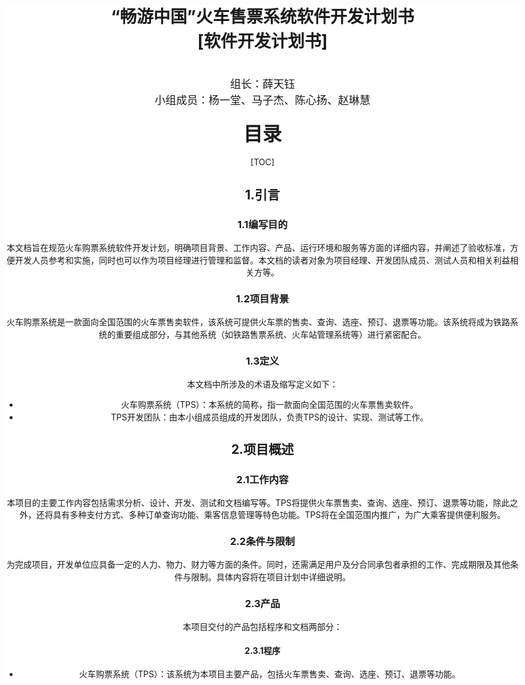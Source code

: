 # <center>“畅游中国”火车售票系统软件开发计划书</center><center>[软件开发计划书]<center>

<br>

<center><font size=4>组长：薛天钰</font></center>

<center><font size=4>小组成员：杨一堂、马子杰、陈心扬、赵琳慧</font><center>

<br>

<center><font size="6"><strong>目录</strong></font></center>

[TOC]

## 1.引言

### 1.1编写目的

本文档旨在规范火车购票系统软件开发计划，明确项目背景、工作内容、产品、运行环境和服务等方面的详细内容，并阐述了验收标准，方便开发人员参考和实施，同时也可以作为项目经理进行管理和监督。本文档的读者对象为项目经理、开发团队成员、测试人员和相关利益相关方等。

### 1.2项目背景

火车购票系统是一款面向全国范围的火车票售卖软件，该系统可提供火车票的售卖、查询、选座、预订、退票等功能。该系统将成为铁路系统的重要组成部分，与其他系统（如铁路售票系统、火车站管理系统等）进行紧密配合。

### 1.3定义

本文档中所涉及的术语及缩写定义如下：

- 火车购票系统（TPS）：本系统的简称，指一款面向全国范围的火车票售卖软件。
- TPS开发团队：由本小组成员组成的开发团队，负责TPS的设计、实现、测试等工作。

## 2.项目概述

### 2.1工作内容

本项目的主要工作内容包括需求分析、设计、开发、测试和文档编写等。TPS将提供火车票售卖、查询、选座、预订、退票等功能，除此之外，还将具有多种支付方式、多种订单查询功能、乘客信息管理等特色功能。TPS将在全国范围内推广，为广大乘客提供便利服务。

### 2.2条件与限制

为完成项目，开发单位应具备一定的人力、物力、财力等方面的条件。同时，还需满足用户及分合同承包者承担的工作、完成期限及其他条件与限制。具体内容将在项目计划中详细说明。

### 2.3产品

本项目交付的产品包括程序和文档两部分：

#### 2.3.1程序

- 火车购票系统（TPS）：该系统为本项目主要产品，包括火车票售卖、查询、选座、预订、退票等功能。
